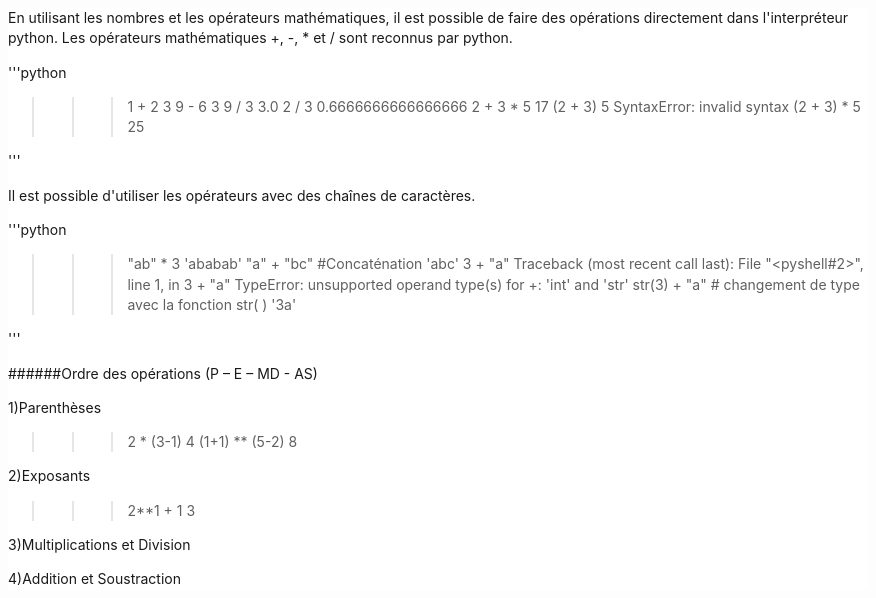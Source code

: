 En utilisant les nombres et les opérateurs mathématiques, il est possible de faire des opérations directement dans l'interpréteur python. Les opérateurs mathématiques +, -, * et / sont reconnus par python. 

'''python
>>> 1 + 2
3
>>> 9 - 6
3
>>> 9 / 3
3.0
>>> 2 / 3
0.6666666666666666
>>> 2 + 3 * 5
17
>>> (2 + 3) 5
SyntaxError: invalid syntax
>>> (2 + 3) * 5
25
>>> 
'''

Il est possible d'utiliser les opérateurs avec des chaînes de caractères.

'''python
>>> "ab" * 3
'ababab'
>>> "a" + "bc" #Concaténation
'abc'
>>> 3 + "a"
Traceback (most recent call last):
File "<pyshell#2>", line 1, in <module>
3 + "a"
TypeError: unsupported operand type(s) for +: 'int' and 'str'
>>> str(3) + "a" # changement de type avec la fonction str( )
'3a'
>>> 
'''

######Ordre des opérations (P – E – MD - AS)

1)Parenthèses

>>> 2 * (3-1)
4
>>>(1+1) ** (5-2)
8

2)Exposants
>>> 2**1 + 1
3


3)Multiplications et Division

4)Addition et Soustraction
